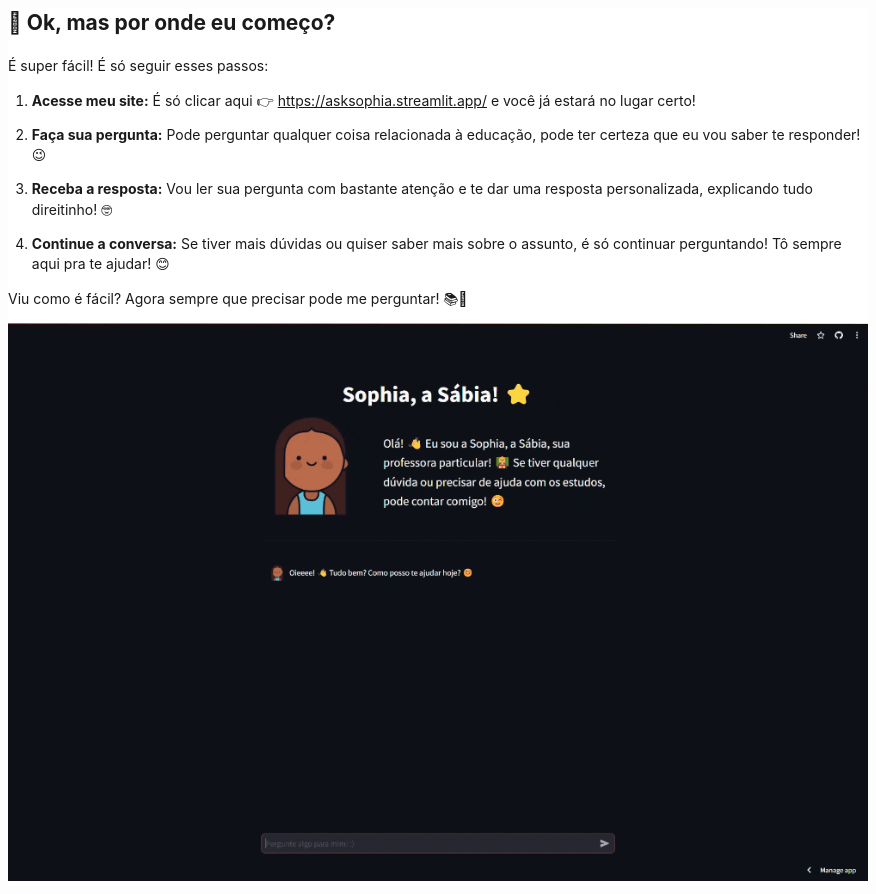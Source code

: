 ## 💭 Ok, mas por onde eu começo?

É super fácil! É só seguir esses passos:

1. **Acesse meu site:** É só clicar aqui 👉 https://asksophia.streamlit.app/ e você já estará no lugar certo!

2. **Faça sua pergunta:** Pode perguntar qualquer coisa relacionada à educação, pode ter certeza que eu vou saber te responder! 😉

3. **Receba a resposta:** Vou ler sua pergunta com bastante atenção e te dar uma resposta personalizada, explicando tudo direitinho! 🤓

4. **Continue a conversa:** Se tiver mais dúvidas ou quiser saber mais sobre o assunto, é só continuar perguntando! Tô sempre aqui pra te ajudar! 😊

Viu como é fácil? Agora sempre que precisar pode me perguntar! 📚📝

<div>
    <img src="./src/assets/how_it_works.gif" alt="Sophia" style="width: 100%; height: auto;">